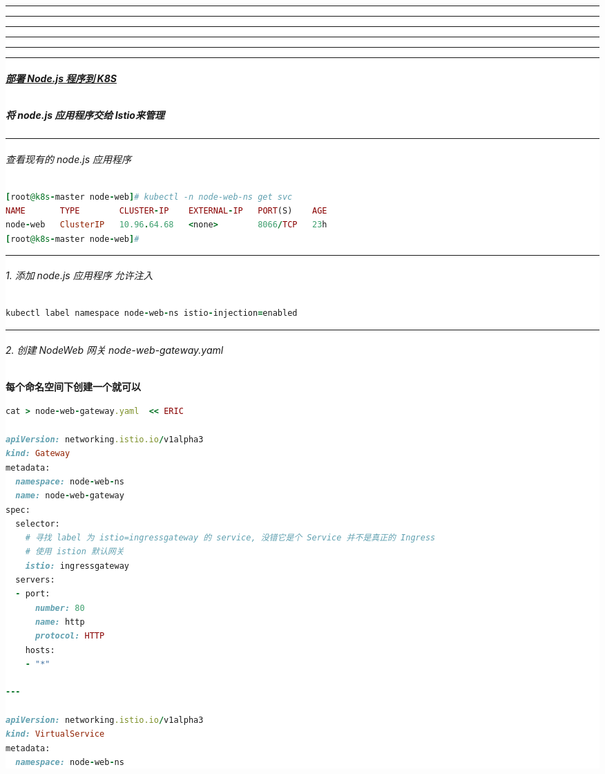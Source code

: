 * * *

* * *

* * *

* * *

* * *

* * *

###### **[部署 Node.js 程序到 K8S](gitlab-ci-%e6%8c%81%e7%bb%ad%e9%9b%86%e6%88%90-%e7%94%9f%e4%ba%a7%e6%a1%88%e4%be%8b "部署 Node.js 程序到 K8S")**

##### 将 node.js 应用程序交给 Istio来管理

* * *

###### 查看现有的 node.js 应用程序

```ruby
[root@k8s-master node-web]# kubectl -n node-web-ns get svc
NAME       TYPE        CLUSTER-IP    EXTERNAL-IP   PORT(S)    AGE
node-web   ClusterIP   10.96.64.68   <none>        8066/TCP   23h
[root@k8s-master node-web]#
```

* * *

###### 1\. 添加 node.js 应用程序 允许注入

```ruby
kubectl label namespace node-web-ns istio-injection=enabled

```

* * *

###### 2\. 创建 NodeWeb 网关 node-web-gateway.yaml

**每个命名空间下创建一个就可以**

```ruby
cat > node-web-gateway.yaml  << ERIC

apiVersion: networking.istio.io/v1alpha3
kind: Gateway
metadata:
  namespace: node-web-ns
  name: node-web-gateway
spec:
  selector:
    # 寻找 label 为 istio=ingressgateway 的 service, 没错它是个 Service 并不是真正的 Ingress
    # 使用 istion 默认网关
    istio: ingressgateway
  servers:
  - port:
      number: 80
      name: http
      protocol: HTTP
    hosts:
    - "*"

---

apiVersion: networking.istio.io/v1alpha3
kind: VirtualService
metadata:
  namespace: node-web-ns
```